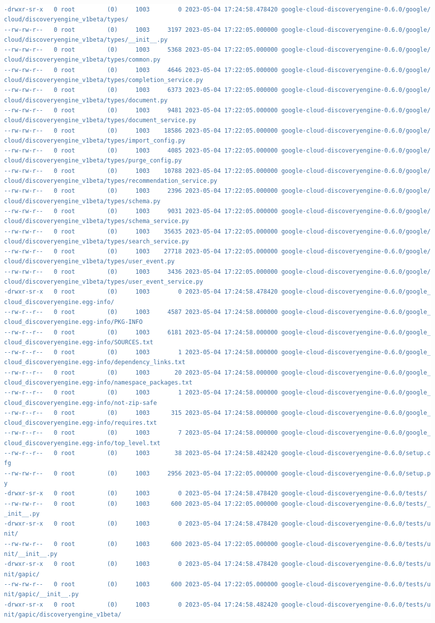 ```diff
-drwxr-sr-x   0 root         (0)     1003        0 2023-05-04 17:24:58.478420 google-cloud-discoveryengine-0.6.0/google/cloud/discoveryengine_v1beta/types/
--rw-rw-r--   0 root         (0)     1003     3197 2023-05-04 17:22:05.000000 google-cloud-discoveryengine-0.6.0/google/cloud/discoveryengine_v1beta/types/__init__.py
--rw-rw-r--   0 root         (0)     1003     5368 2023-05-04 17:22:05.000000 google-cloud-discoveryengine-0.6.0/google/cloud/discoveryengine_v1beta/types/common.py
--rw-rw-r--   0 root         (0)     1003     4646 2023-05-04 17:22:05.000000 google-cloud-discoveryengine-0.6.0/google/cloud/discoveryengine_v1beta/types/completion_service.py
--rw-rw-r--   0 root         (0)     1003     6373 2023-05-04 17:22:05.000000 google-cloud-discoveryengine-0.6.0/google/cloud/discoveryengine_v1beta/types/document.py
--rw-rw-r--   0 root         (0)     1003     9481 2023-05-04 17:22:05.000000 google-cloud-discoveryengine-0.6.0/google/cloud/discoveryengine_v1beta/types/document_service.py
--rw-rw-r--   0 root         (0)     1003    18586 2023-05-04 17:22:05.000000 google-cloud-discoveryengine-0.6.0/google/cloud/discoveryengine_v1beta/types/import_config.py
--rw-rw-r--   0 root         (0)     1003     4085 2023-05-04 17:22:05.000000 google-cloud-discoveryengine-0.6.0/google/cloud/discoveryengine_v1beta/types/purge_config.py
--rw-rw-r--   0 root         (0)     1003    10788 2023-05-04 17:22:05.000000 google-cloud-discoveryengine-0.6.0/google/cloud/discoveryengine_v1beta/types/recommendation_service.py
--rw-rw-r--   0 root         (0)     1003     2396 2023-05-04 17:22:05.000000 google-cloud-discoveryengine-0.6.0/google/cloud/discoveryengine_v1beta/types/schema.py
--rw-rw-r--   0 root         (0)     1003     9031 2023-05-04 17:22:05.000000 google-cloud-discoveryengine-0.6.0/google/cloud/discoveryengine_v1beta/types/schema_service.py
--rw-rw-r--   0 root         (0)     1003    35635 2023-05-04 17:22:05.000000 google-cloud-discoveryengine-0.6.0/google/cloud/discoveryengine_v1beta/types/search_service.py
--rw-rw-r--   0 root         (0)     1003    27718 2023-05-04 17:22:05.000000 google-cloud-discoveryengine-0.6.0/google/cloud/discoveryengine_v1beta/types/user_event.py
--rw-rw-r--   0 root         (0)     1003     3436 2023-05-04 17:22:05.000000 google-cloud-discoveryengine-0.6.0/google/cloud/discoveryengine_v1beta/types/user_event_service.py
-drwxr-sr-x   0 root         (0)     1003        0 2023-05-04 17:24:58.478420 google-cloud-discoveryengine-0.6.0/google_cloud_discoveryengine.egg-info/
--rw-r--r--   0 root         (0)     1003     4587 2023-05-04 17:24:58.000000 google-cloud-discoveryengine-0.6.0/google_cloud_discoveryengine.egg-info/PKG-INFO
--rw-r--r--   0 root         (0)     1003     6181 2023-05-04 17:24:58.000000 google-cloud-discoveryengine-0.6.0/google_cloud_discoveryengine.egg-info/SOURCES.txt
--rw-r--r--   0 root         (0)     1003        1 2023-05-04 17:24:58.000000 google-cloud-discoveryengine-0.6.0/google_cloud_discoveryengine.egg-info/dependency_links.txt
--rw-r--r--   0 root         (0)     1003       20 2023-05-04 17:24:58.000000 google-cloud-discoveryengine-0.6.0/google_cloud_discoveryengine.egg-info/namespace_packages.txt
--rw-r--r--   0 root         (0)     1003        1 2023-05-04 17:24:58.000000 google-cloud-discoveryengine-0.6.0/google_cloud_discoveryengine.egg-info/not-zip-safe
--rw-r--r--   0 root         (0)     1003      315 2023-05-04 17:24:58.000000 google-cloud-discoveryengine-0.6.0/google_cloud_discoveryengine.egg-info/requires.txt
--rw-r--r--   0 root         (0)     1003        7 2023-05-04 17:24:58.000000 google-cloud-discoveryengine-0.6.0/google_cloud_discoveryengine.egg-info/top_level.txt
--rw-r--r--   0 root         (0)     1003       38 2023-05-04 17:24:58.482420 google-cloud-discoveryengine-0.6.0/setup.cfg
--rw-rw-r--   0 root         (0)     1003     2956 2023-05-04 17:22:05.000000 google-cloud-discoveryengine-0.6.0/setup.py
-drwxr-sr-x   0 root         (0)     1003        0 2023-05-04 17:24:58.478420 google-cloud-discoveryengine-0.6.0/tests/
--rw-rw-r--   0 root         (0)     1003      600 2023-05-04 17:22:05.000000 google-cloud-discoveryengine-0.6.0/tests/__init__.py
-drwxr-sr-x   0 root         (0)     1003        0 2023-05-04 17:24:58.478420 google-cloud-discoveryengine-0.6.0/tests/unit/
--rw-rw-r--   0 root         (0)     1003      600 2023-05-04 17:22:05.000000 google-cloud-discoveryengine-0.6.0/tests/unit/__init__.py
-drwxr-sr-x   0 root         (0)     1003        0 2023-05-04 17:24:58.478420 google-cloud-discoveryengine-0.6.0/tests/unit/gapic/
--rw-rw-r--   0 root         (0)     1003      600 2023-05-04 17:22:05.000000 google-cloud-discoveryengine-0.6.0/tests/unit/gapic/__init__.py
-drwxr-sr-x   0 root         (0)     1003        0 2023-05-04 17:24:58.482420 google-cloud-discoveryengine-0.6.0/tests/unit/gapic/discoveryengine_v1beta/
```